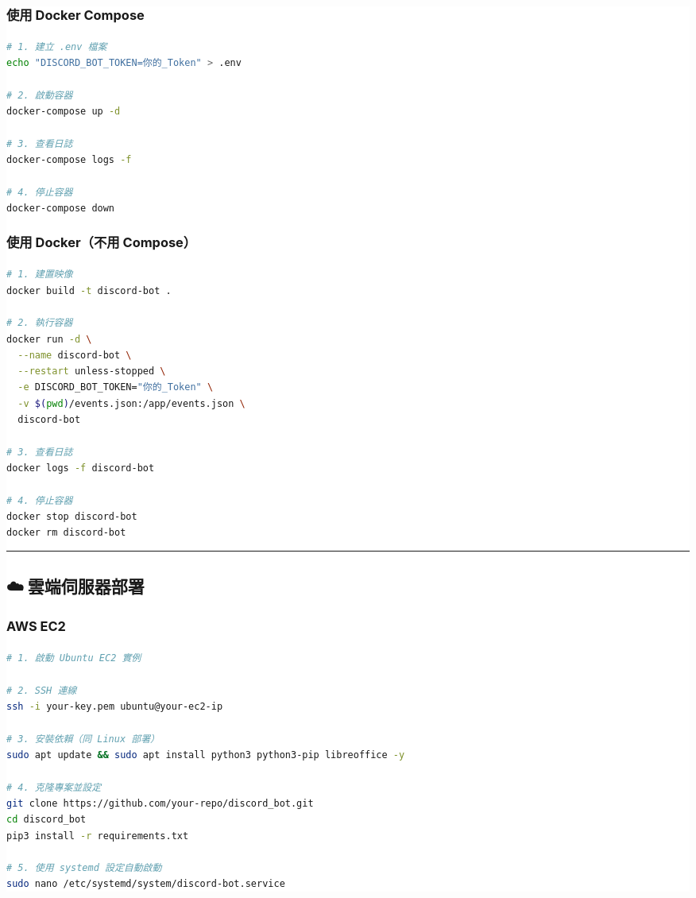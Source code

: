 ### 使用 Docker Compose

```bash
# 1. 建立 .env 檔案
echo "DISCORD_BOT_TOKEN=你的_Token" > .env

# 2. 啟動容器
docker-compose up -d

# 3. 查看日誌
docker-compose logs -f

# 4. 停止容器
docker-compose down
```

### 使用 Docker（不用 Compose）

```bash
# 1. 建置映像
docker build -t discord-bot .

# 2. 執行容器
docker run -d \
  --name discord-bot \
  --restart unless-stopped \
  -e DISCORD_BOT_TOKEN="你的_Token" \
  -v $(pwd)/events.json:/app/events.json \
  discord-bot

# 3. 查看日誌
docker logs -f discord-bot

# 4. 停止容器
docker stop discord-bot
docker rm discord-bot
```

---

## ☁️ 雲端伺服器部署

### AWS EC2

```bash
# 1. 啟動 Ubuntu EC2 實例

# 2. SSH 連線
ssh -i your-key.pem ubuntu@your-ec2-ip

# 3. 安裝依賴（同 Linux 部署）
sudo apt update && sudo apt install python3 python3-pip libreoffice -y

# 4. 克隆專案並設定
git clone https://github.com/your-repo/discord_bot.git
cd discord_bot
pip3 install -r requirements.txt

# 5. 使用 systemd 設定自動啟動
sudo nano /etc/systemd/system/discord-bot.service
```
